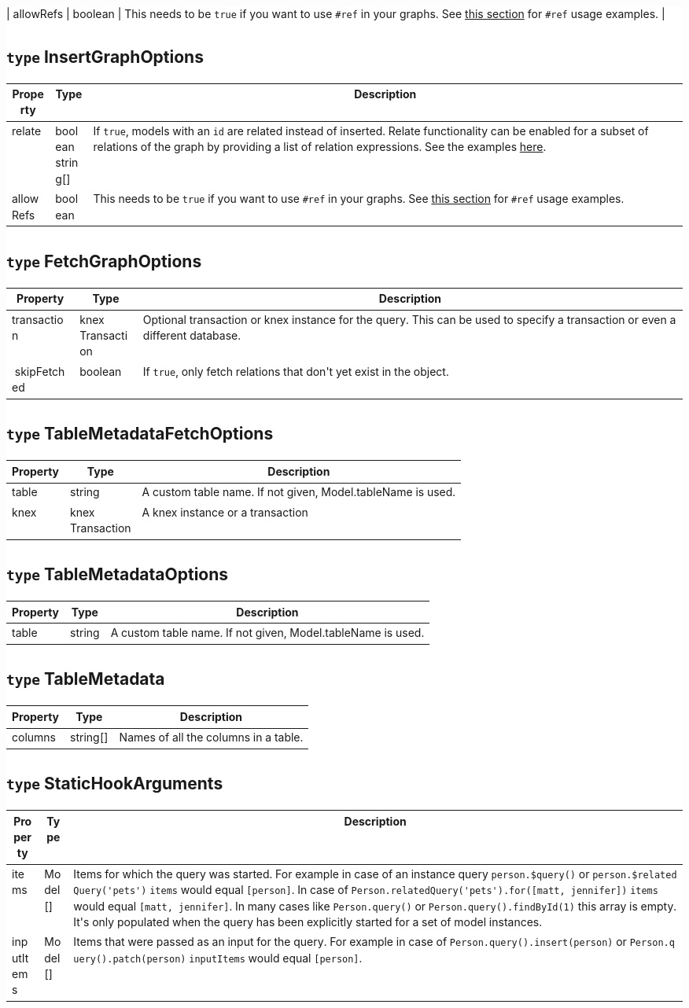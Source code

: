 | allowRefs     | boolean             | This needs to be `true` if you want to use `#ref` in your graphs. See [this section](/guide/query-examples.html#graph-inserts) for `#ref` usage examples.                                                                                                                                                                                                                                                         |

## `type` InsertGraphOptions

| Property  | Type                | Description                                                                                                                                                                                                                                              |
| --------- | ------------------- | -------------------------------------------------------------------------------------------------------------------------------------------------------------------------------------------------------------------------------------------------------- |
| relate    | boolean<br>string[] | If `true`, models with an `id` are related instead of inserted. Relate functionality can be enabled for a subset of relations of the graph by providing a list of relation expressions. See the examples [here](/guide/query-examples.html#graph-inserts). |
| allowRefs | boolean             | This needs to be `true` if you want to use `#ref` in your graphs. See [this section](/guide/query-examples.html#graph-inserts) for `#ref` usage examples.                                                                                                  |

## `type` FetchGraphOptions

| Property     | Type                | Description                                                                                                                  |
| ------------ | ------------------- | ---------------------------------------------------------------------------------------------------------------------------- |
| transaction  | knex<br>Transaction | Optional transaction or knex instance for the query. This can be used to specify a transaction or even a different database. |
|  skipFetched | boolean             | If `true`, only fetch relations that don't yet exist in the object.                                                            |

## `type` TableMetadataFetchOptions

| Property | Type                | Description                                                 |
| -------- | ------------------- | ----------------------------------------------------------- |
| table    | string              | A custom table name. If not given, Model.tableName is used. |
| knex     | knex<br>Transaction | A knex instance or a transaction                            |

## `type` TableMetadataOptions

| Property | Type   | Description                                                 |
| -------- | ------ | ----------------------------------------------------------- |
| table    | string | A custom table name. If not given, Model.tableName is used. |

## `type` TableMetadata

| Property | Type     | Description                          |
| -------- | -------- | ------------------------------------ |
| columns  | string[] | Names of all the columns in a table. |

## `type` StaticHookArguments

| Property    | Type                                                | Description                                                                                                                                                                                                                                                                                                                                                                                                                                                                                                                                                                          |
| ----------- | --------------------------------------------------- | ------------------------------------------------------------------------------------------------------------------------------------------------------------------------------------------------------------------------------------------------------------------------------------------------------------------------------------------------------------------------------------------------------------------------------------------------------------------------------------------------------------------------------------------------------------------------------------ |
| items       | Model[]                                             | Items for which the query was started. For example in case of an instance query `person.$query()` or `person.$relatedQuery('pets')` `items` would equal `[person]`. In case of `Person.relatedQuery('pets').for([matt, jennifer])` `items` would equal `[matt, jennifer]`. In many cases like `Person.query()` or `Person.query().findById(1)` this array is empty. It's only populated when the query has been explicitly started for a set of model instances.                                                                                                                     |
| inputItems  | Model[]                                             | Items that were passed as an input for the query. For example in case of `Person.query().insert(person)` or `Person.query().patch(person)` `inputItems` would equal `[person]`.                                                                                                                                                                                                                                                                                                                                                                                                      |